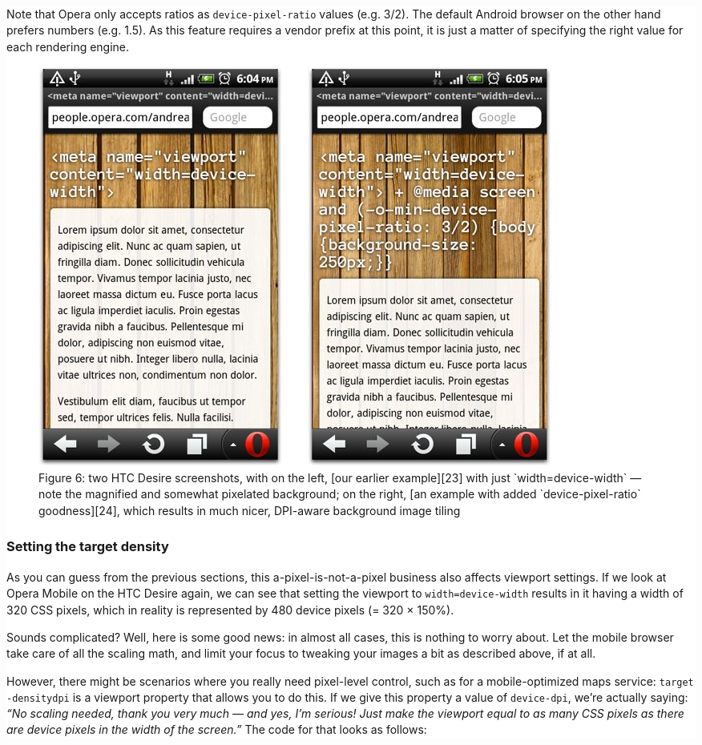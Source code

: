 Note that Opera only accepts ratios as `device-pixel-ratio` values (e.g. 3/2). The default Android browser on the other hand prefers numbers (e.g. 1.5). As this feature requires a vendor prefix at this point, it is just a matter of specifying the right value for each rendering engine.

<figure>
	<a href="/articles/an-introduction-to-meta-viewport-and-viewport/device-pixel-ratio.jpg"><img src="/articles/an-introduction-to-meta-viewport-and-viewport/device-pixel-ratio_small.jpg" alt="Screenshot of pages with and without device-pixel-ratio media query"></a>
	<figcaption markdown="span">Figure 6: two HTC Desire screenshots, with on the left, [our earlier example][23] with just `width=device-width` — note the magnified and somewhat pixelated background; on the right, [an example with added `device-pixel-ratio` goodness][24], which results in much nicer, DPI-aware background image tiling</figcaption>
</figure>

[23]: http://people.opera.com/andreasb/viewport/ex02.html
[24]: http://people.opera.com/andreasb/viewport/ex05.html

### Setting the target density

As you can guess from the previous sections, this a-pixel-is-not-a-pixel business also affects viewport settings. If we look at Opera Mobile on the HTC Desire again, we can see that setting the viewport to `width=device-width` results in it having a width of 320 CSS pixels, which in reality is represented by 480 device pixels (= 320 × 150%).

Sounds complicated? Well, here is some good news: in almost all cases, this is nothing to worry about. Let the mobile browser take care of all the scaling math, and limit your focus to tweaking your images a bit as described above, if at all.

However, there might be scenarios where you really need pixel-level control, such as for a mobile-optimized maps service: `target-densitydpi` is a viewport property that allows you to do this. If we give this property a value of `device-dpi`, we’re actually saying: _“No scaling needed, thank you very much — and yes, I’m serious! Just make the viewport equal to as many CSS pixels as there are device pixels in the width of the screen.”_ The code for that looks as follows:


[1]: http://dev.w3.org/csswg/css-device-adapt/#the-viewport-rule
[2]: http://msdn.microsoft.com/en-us/library/ie/hh708740(v=vs.85).aspx
[5]: http://www.nytimes.com/
[8]: http://people.opera.com/andreasb/viewport/ex01.html
[11]: http://people.opera.com/andreasb/viewport/ex02.html
[14]: http://people.opera.com/andreasb/viewport/ex03.html
[15]: http://www.splintered.co.uk/experiments/archives/paranoid_0.3/
[18]: http://people.opera.com/andreasb/viewport/ex04.html
[19]: http://mediaqueri.es/
[20]: http://people.opera.com/andreasb/viewport/seamless.jpg
[27]: http://people.opera.com/andreasb/viewport/ex02.html
[28]: http://people.opera.com/andreasb/viewport/ex06.html
[29]: http://developer.apple.com/library/safari/#documentation/appleapplications/reference/safariwebcontent/usingtheviewport/usingtheviewport.html
[30]: http://developer.android.com/reference/android/webkit/WebView.html
[31]: http://dev.w3.org/csswg/css-device-adapt/#the-lsquouser-zoomrsquo-property